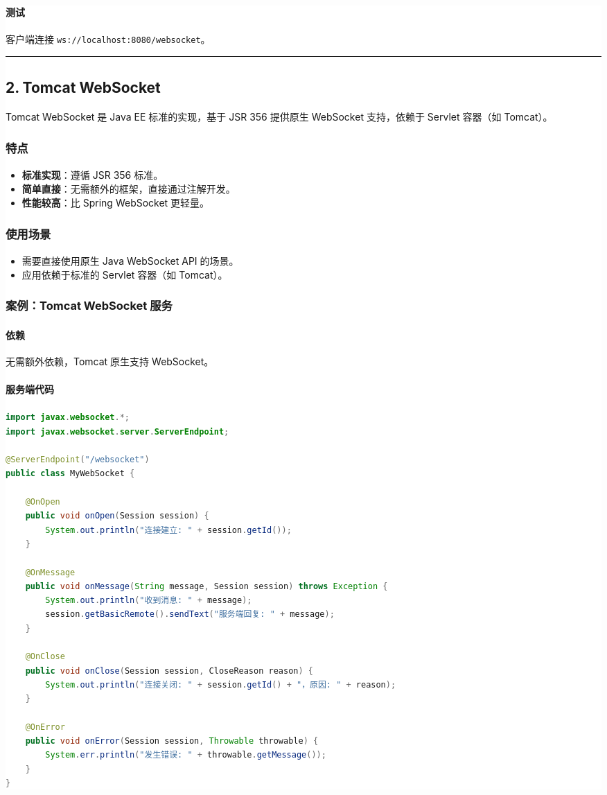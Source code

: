#### **测试**
客户端连接 `ws://localhost:8080/websocket`。

---

## **2. Tomcat WebSocket**
Tomcat WebSocket 是 Java EE 标准的实现，基于 JSR 356 提供原生 WebSocket 支持，依赖于 Servlet 容器（如 Tomcat）。

### **特点**
- **标准实现**：遵循 JSR 356 标准。
- **简单直接**：无需额外的框架，直接通过注解开发。
- **性能较高**：比 Spring WebSocket 更轻量。

### **使用场景**
- 需要直接使用原生 Java WebSocket API 的场景。
- 应用依赖于标准的 Servlet 容器（如 Tomcat）。

### **案例：Tomcat WebSocket 服务**
#### **依赖**
无需额外依赖，Tomcat 原生支持 WebSocket。

#### **服务端代码**
```java
import javax.websocket.*;
import javax.websocket.server.ServerEndpoint;

@ServerEndpoint("/websocket")
public class MyWebSocket {

    @OnOpen
    public void onOpen(Session session) {
        System.out.println("连接建立: " + session.getId());
    }

    @OnMessage
    public void onMessage(String message, Session session) throws Exception {
        System.out.println("收到消息: " + message);
        session.getBasicRemote().sendText("服务端回复: " + message);
    }

    @OnClose
    public void onClose(Session session, CloseReason reason) {
        System.out.println("连接关闭: " + session.getId() + "，原因: " + reason);
    }

    @OnError
    public void onError(Session session, Throwable throwable) {
        System.err.println("发生错误: " + throwable.getMessage());
    }
}
```
